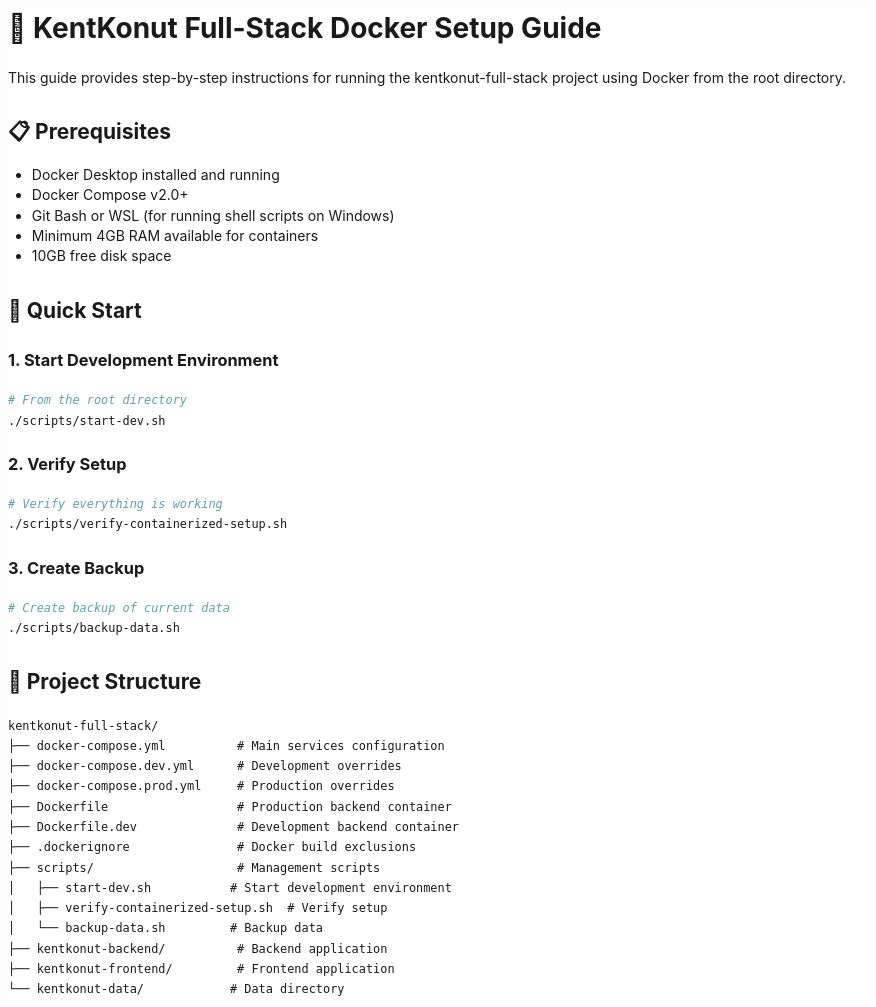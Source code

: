 # 🐳 KentKonut Full-Stack Docker Setup Guide

This guide provides step-by-step instructions for running the kentkonut-full-stack project using Docker from the root directory.

## 📋 Prerequisites

- Docker Desktop installed and running
- Docker Compose v2.0+
- Git Bash or WSL (for running shell scripts on Windows)
- Minimum 4GB RAM available for containers
- 10GB free disk space

## 🚀 Quick Start

### 1. **Start Development Environment**
```bash
# From the root directory
./scripts/start-dev.sh
```

### 2. **Verify Setup**
```bash
# Verify everything is working
./scripts/verify-containerized-setup.sh
```

### 3. **Create Backup**
```bash
# Create backup of current data
./scripts/backup-data.sh
```

## 📁 Project Structure

```
kentkonut-full-stack/
├── docker-compose.yml          # Main services configuration
├── docker-compose.dev.yml      # Development overrides
├── docker-compose.prod.yml     # Production overrides
├── Dockerfile                  # Production backend container
├── Dockerfile.dev              # Development backend container
├── .dockerignore               # Docker build exclusions
├── scripts/                    # Management scripts
│   ├── start-dev.sh           # Start development environment
│   ├── verify-containerized-setup.sh  # Verify setup
│   └── backup-data.sh         # Backup data
├── kentkonut-backend/          # Backend application
├── kentkonut-frontend/         # Frontend application
└── kentkonut-data/            # Data directory
```
